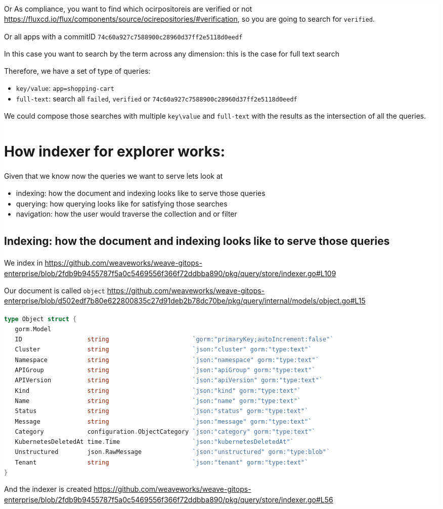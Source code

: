 Or As compliance, you want to find which ocirpositoreis are verified or not https://fluxcd.io/flux/components/source/ocirepositories/#verification,
so you are going to search for `verified`.

Or all apps with a commitID `74c60a927c7588900c28960d37ff2e5118d0eedf`
 
In this case you want to search by the term across any dimension: this is the case for full text search

Therefore, we have a set of type of queries:

- `key/value`: `app=shopping-cart`
- `full-text`: search all `failed`, `verified` or `74c60a927c7588900c28960d37ff2e5118d0eedf`

We could compose those searches with multiple `key\value` and `full-text` with the results as the intersection of all the queries.

# How indexer for explorer works:

Given that we know now the queries we want to serve lets look at 

- indexing: how the document and indexing looks like to serve those queries
- querying: how querying looks like for satisfying those searches
- navigation: how the user would traverse the collection and or filter 

## Indexing: how the document and indexing looks like to serve those queries

We index in https://github.com/weaveworks/weave-gitops-enterprise/blob/2fdb9b9455787f5a0c5469556f366f72ddbba890/pkg/query/store/indexer.go#L109

Our document is called `object` https://github.com/weaveworks/weave-gitops-enterprise/blob/d502edf7b80e622800835c27d91deb2b78dc70be/pkg/query/internal/models/object.go#L15

```go
type Object struct {
   gorm.Model
   ID                  string                       `gorm:"primaryKey;autoIncrement:false"`
   Cluster             string                       `json:"cluster" gorm:"type:text"`
   Namespace           string                       `json:"namespace" gorm:"type:text"`
   APIGroup            string                       `json:"apiGroup" gorm:"type:text"`
   APIVersion          string                       `json:"apiVersion" gorm:"type:text"`
   Kind                string                       `json:"kind" gorm:"type:text"`
   Name                string                       `json:"name" gorm:"type:text"`
   Status              string                       `json:"status" gorm:"type:text"`
   Message             string                       `json:"message" gorm:"type:text"`
   Category            configuration.ObjectCategory `json:"category" gorm:"type:text"`
   KubernetesDeletedAt time.Time                    `json:"kubernetesDeletedAt"`
   Unstructured        json.RawMessage              `json:"unstructured" gorm:"type:blob"`
   Tenant              string                       `json:"tenant" gorm:"type:text"`
}
```

And the indexer is created https://github.com/weaveworks/weave-gitops-enterprise/blob/2fdb9b9455787f5a0c5469556f366f72ddbba890/pkg/query/store/indexer.go#L56 
